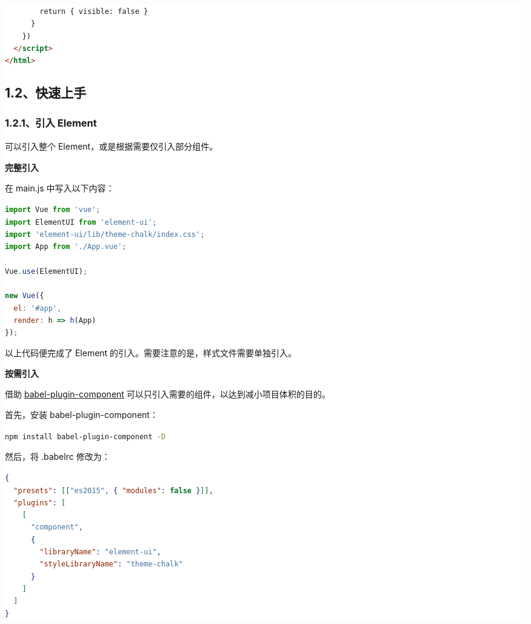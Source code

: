 ```html
        return { visible: false }
      }
    })
  </script>
</html>
```



## 1.2、快速上手

### 1.2.1、引入 Element

可以引入整个 Element，或是根据需要仅引入部分组件。



**完整引入**

在 main.js 中写入以下内容：

```javascript
import Vue from 'vue';
import ElementUI from 'element-ui';
import 'element-ui/lib/theme-chalk/index.css';
import App from './App.vue';

Vue.use(ElementUI);

new Vue({
  el: '#app',
  render: h => h(App)
});
```

以上代码便完成了 Element 的引入。需要注意的是，样式文件需要单独引入。



**按需引入**

借助 [babel-plugin-component](https://github.com/QingWei-Li/babel-plugin-component) 可以只引入需要的组件，以达到减小项目体积的目的。

首先，安装 babel-plugin-component：

```bash
npm install babel-plugin-component -D
```

然后，将 .babelrc 修改为：

```json
{
  "presets": [["es2015", { "modules": false }]],
  "plugins": [
    [
      "component",
      {
        "libraryName": "element-ui",
        "styleLibraryName": "theme-chalk"
      }
    ]
  ]
}
```
